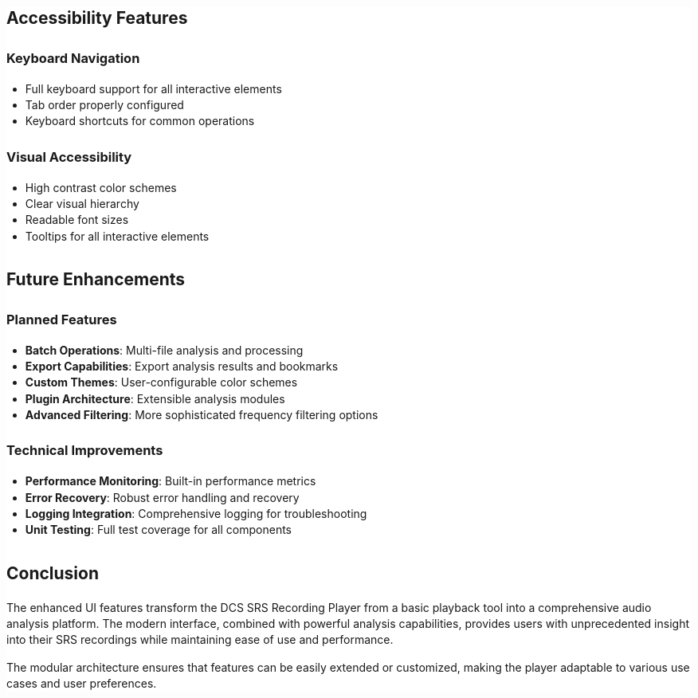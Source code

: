 ## Accessibility Features

### Keyboard Navigation
- Full keyboard support for all interactive elements
- Tab order properly configured
- Keyboard shortcuts for common operations

### Visual Accessibility
- High contrast color schemes
- Clear visual hierarchy
- Readable font sizes
- Tooltips for all interactive elements

## Future Enhancements

### Planned Features
- **Batch Operations**: Multi-file analysis and processing
- **Export Capabilities**: Export analysis results and bookmarks
- **Custom Themes**: User-configurable color schemes
- **Plugin Architecture**: Extensible analysis modules
- **Advanced Filtering**: More sophisticated frequency filtering options

### Technical Improvements
- **Performance Monitoring**: Built-in performance metrics
- **Error Recovery**: Robust error handling and recovery
- **Logging Integration**: Comprehensive logging for troubleshooting
- **Unit Testing**: Full test coverage for all components

## Conclusion

The enhanced UI features transform the DCS SRS Recording Player from a basic playback tool into a comprehensive audio analysis platform. The modern interface, combined with powerful analysis capabilities, provides users with unprecedented insight into their SRS recordings while maintaining ease of use and performance.

The modular architecture ensures that features can be easily extended or customized, making the player adaptable to various use cases and user preferences.